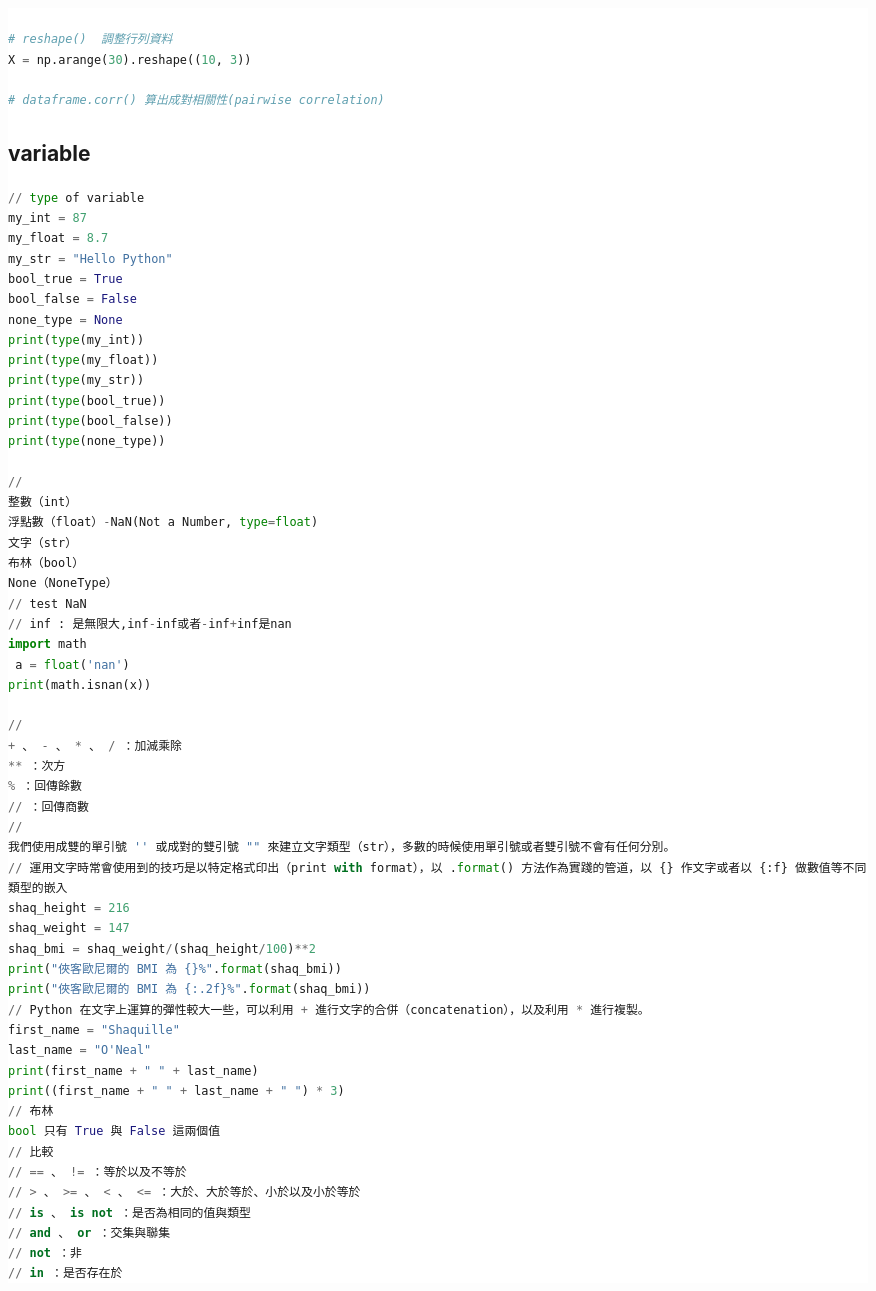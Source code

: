 ```python

# reshape()  調整行列資料
X = np.arange(30).reshape((10, 3))

# dataframe.corr() 算出成對相關性(pairwise correlation)
```

## variable
```python
// type of variable
my_int = 87
my_float = 8.7
my_str = "Hello Python"
bool_true = True
bool_false = False
none_type = None
print(type(my_int))
print(type(my_float))
print(type(my_str))
print(type(bool_true))
print(type(bool_false))
print(type(none_type))

//
整數（int）
浮點數（float）-NaN(Not a Number, type=float)
文字（str）
布林（bool）
None（NoneType）
// test NaN
// inf : 是無限大,inf-inf或者-inf+inf是nan
import math
 a = float('nan')
print(math.isnan(x))

// 
+ 、 - 、 * 、 / ：加減乘除
** ：次方
% ：回傳餘數
// ：回傳商數
//
我們使用成雙的單引號 '' 或成對的雙引號 "" 來建立文字類型（str），多數的時候使用單引號或者雙引號不會有任何分別。
// 運用文字時常會使用到的技巧是以特定格式印出（print with format），以 .format() 方法作為實踐的管道，以 {} 作文字或者以 {:f} 做數值等不同類型的嵌入
shaq_height = 216
shaq_weight = 147
shaq_bmi = shaq_weight/(shaq_height/100)**2
print("俠客歐尼爾的 BMI 為 {}%".format(shaq_bmi))
print("俠客歐尼爾的 BMI 為 {:.2f}%".format(shaq_bmi))
// Python 在文字上運算的彈性較大一些，可以利用 + 進行文字的合併（concatenation），以及利用 * 進行複製。
first_name = "Shaquille"
last_name = "O'Neal"
print(first_name + " " + last_name)
print((first_name + " " + last_name + " ") * 3)
// 布林
bool 只有 True 與 False 這兩個值
// 比較
// == 、 != ：等於以及不等於
// > 、 >= 、 < 、 <= ：大於、大於等於、小於以及小於等於
// is 、 is not ：是否為相同的值與類型
// and 、 or ：交集與聯集
// not ：非
// in ：是否存在於
```